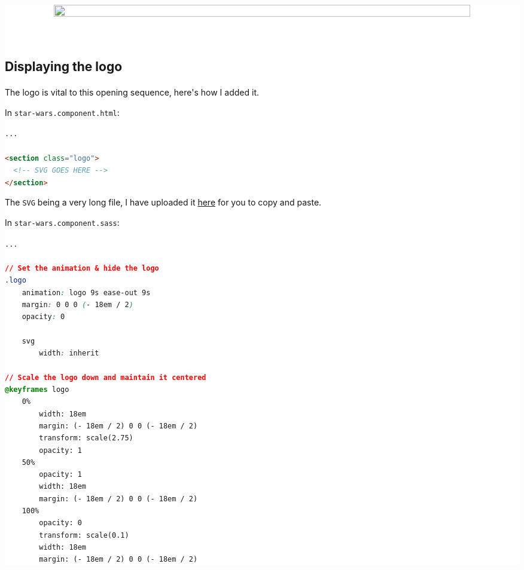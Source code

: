 <p align="center">
  <img width="90%" height="90%" src="https://user-images.githubusercontent.com/15229355/34257979-c9982382-e664-11e7-8453-8ed19a800c4c.png">
</p>

<br>

## Displaying the logo

The logo is vital to this opening sequence, here's how I added it.

In `star-wars.component.html`:

```html
...

<section class="logo">
  <!-- SVG GOES HERE -->
</section>
```

The `SVG` being a very long file, I have uploaded it [here](https://gist.github.com/christopherkade/97fd94f20c3a4ffddfa5aba46261082f) for you to copy and paste.

In `star-wars.component.sass`:

```css
...

// Set the animation & hide the logo
.logo
    animation: logo 9s ease-out 9s
    margin: 0 0 0 (- 18em / 2)
    opacity: 0

    svg
        width: inherit

// Scale the logo down and maintain it centered
@keyframes logo
    0%
        width: 18em
        margin: (- 18em / 2) 0 0 (- 18em / 2)
        transform: scale(2.75)
        opacity: 1
    50%
        opacity: 1
        width: 18em
        margin: (- 18em / 2) 0 0 (- 18em / 2)
    100%
        opacity: 0
        transform: scale(0.1)
        width: 18em
        margin: (- 18em / 2) 0 0 (- 18em / 2)
```
